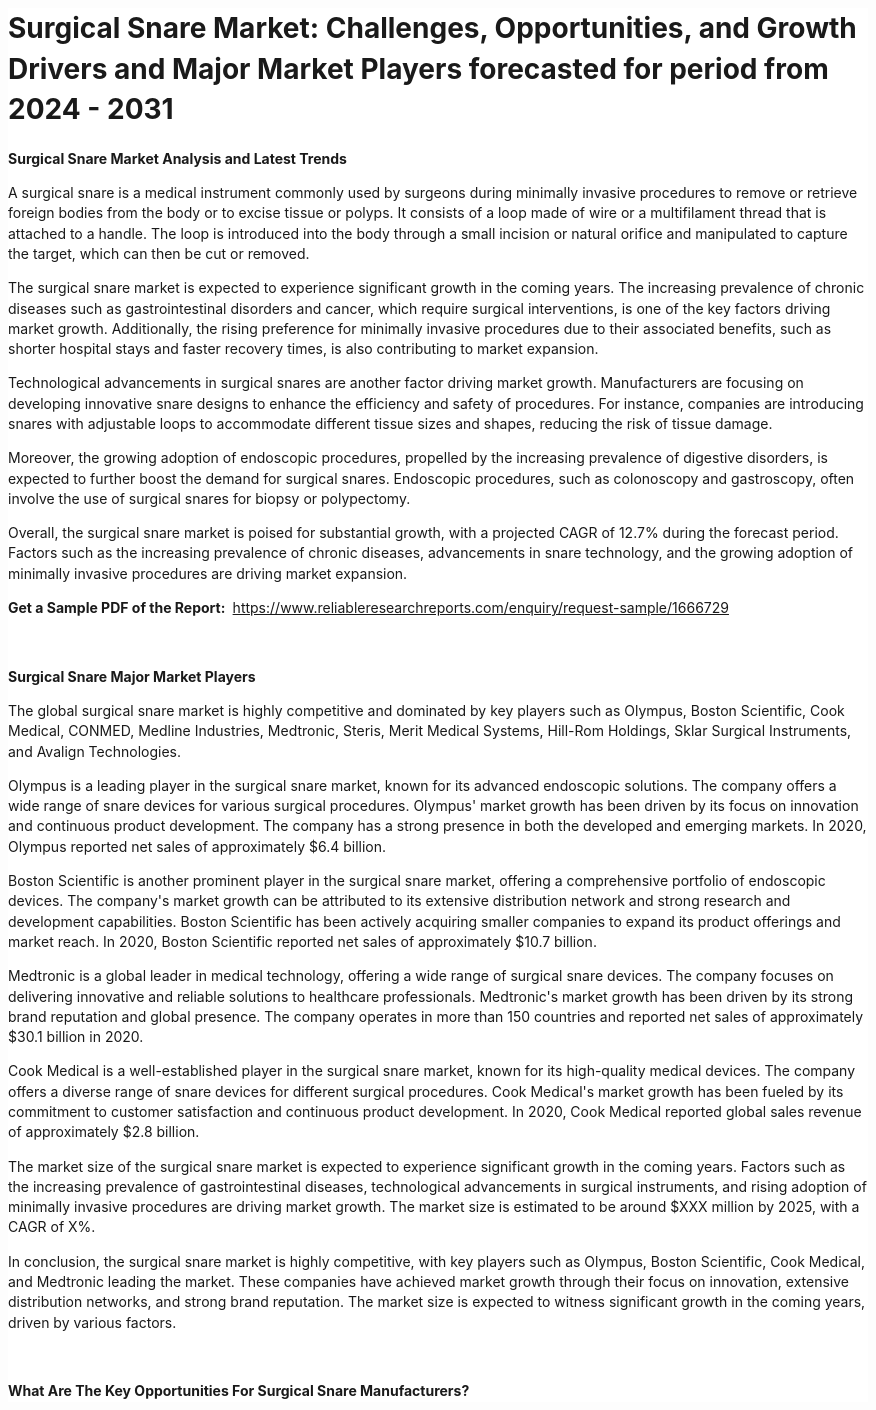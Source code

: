 <p><h1>Surgical Snare Market: Challenges, Opportunities, and Growth Drivers and Major Market Players forecasted for period from 2024 - 2031</h1></p><p><strong>Surgical Snare Market Analysis and Latest Trends</strong></p>
<p><p>A surgical snare is a medical instrument commonly used by surgeons during minimally invasive procedures to remove or retrieve foreign bodies from the body or to excise tissue or polyps. It consists of a loop made of wire or a multifilament thread that is attached to a handle. The loop is introduced into the body through a small incision or natural orifice and manipulated to capture the target, which can then be cut or removed.</p><p>The surgical snare market is expected to experience significant growth in the coming years. The increasing prevalence of chronic diseases such as gastrointestinal disorders and cancer, which require surgical interventions, is one of the key factors driving market growth. Additionally, the rising preference for minimally invasive procedures due to their associated benefits, such as shorter hospital stays and faster recovery times, is also contributing to market expansion.</p><p>Technological advancements in surgical snares are another factor driving market growth. Manufacturers are focusing on developing innovative snare designs to enhance the efficiency and safety of procedures. For instance, companies are introducing snares with adjustable loops to accommodate different tissue sizes and shapes, reducing the risk of tissue damage.</p><p>Moreover, the growing adoption of endoscopic procedures, propelled by the increasing prevalence of digestive disorders, is expected to further boost the demand for surgical snares. Endoscopic procedures, such as colonoscopy and gastroscopy, often involve the use of surgical snares for biopsy or polypectomy.</p><p>Overall, the surgical snare market is poised for substantial growth, with a projected CAGR of 12.7% during the forecast period. Factors such as the increasing prevalence of chronic diseases, advancements in snare technology, and the growing adoption of minimally invasive procedures are driving market expansion.</p></p>
<p><strong>Get a Sample PDF of the Report:&nbsp;</strong> <a href="https://www.reliableresearchreports.com/enquiry/request-sample/1666729">https://www.reliableresearchreports.com/enquiry/request-sample/1666729</a></p>
<p>&nbsp;</p>
<p><strong>Surgical Snare Major Market Players</strong></p>
<p><p>The global surgical snare market is highly competitive and dominated by key players such as Olympus, Boston Scientific, Cook Medical, CONMED, Medline Industries, Medtronic, Steris, Merit Medical Systems, Hill-Rom Holdings, Sklar Surgical Instruments, and Avalign Technologies.</p><p>Olympus is a leading player in the surgical snare market, known for its advanced endoscopic solutions. The company offers a wide range of snare devices for various surgical procedures. Olympus' market growth has been driven by its focus on innovation and continuous product development. The company has a strong presence in both the developed and emerging markets. In 2020, Olympus reported net sales of approximately $6.4 billion.</p><p>Boston Scientific is another prominent player in the surgical snare market, offering a comprehensive portfolio of endoscopic devices. The company's market growth can be attributed to its extensive distribution network and strong research and development capabilities. Boston Scientific has been actively acquiring smaller companies to expand its product offerings and market reach. In 2020, Boston Scientific reported net sales of approximately $10.7 billion.</p><p>Medtronic is a global leader in medical technology, offering a wide range of surgical snare devices. The company focuses on delivering innovative and reliable solutions to healthcare professionals. Medtronic's market growth has been driven by its strong brand reputation and global presence. The company operates in more than 150 countries and reported net sales of approximately $30.1 billion in 2020.</p><p>Cook Medical is a well-established player in the surgical snare market, known for its high-quality medical devices. The company offers a diverse range of snare devices for different surgical procedures. Cook Medical's market growth has been fueled by its commitment to customer satisfaction and continuous product development. In 2020, Cook Medical reported global sales revenue of approximately $2.8 billion.</p><p>The market size of the surgical snare market is expected to experience significant growth in the coming years. Factors such as the increasing prevalence of gastrointestinal diseases, technological advancements in surgical instruments, and rising adoption of minimally invasive procedures are driving market growth. The market size is estimated to be around $XXX million by 2025, with a CAGR of X%.</p><p>In conclusion, the surgical snare market is highly competitive, with key players such as Olympus, Boston Scientific, Cook Medical, and Medtronic leading the market. These companies have achieved market growth through their focus on innovation, extensive distribution networks, and strong brand reputation. The market size is expected to witness significant growth in the coming years, driven by various factors.</p></p>
<p>&nbsp;</p>
<p><strong>What Are The Key Opportunities For Surgical Snare Manufacturers?</strong></p>